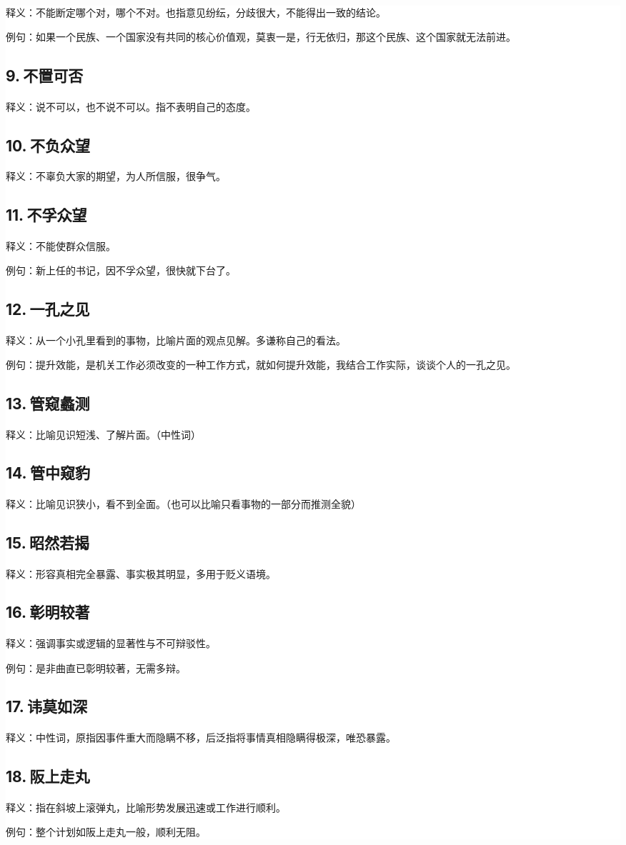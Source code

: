 释义：不能断定哪个对，哪个不对。也指意见纷纭，分歧很大，不能得出一致的结论。

例句：如果一个民族、一个国家没有共同的核心价值观，莫衷一是，行无依归，那这个民族、这个国家就无法前进。

## 9. 不置可否

释义：说不可以，也不说不可以。指不表明自己的态度。

## 10. 不负众望

释义：不辜负大家的期望，为人所信服，很争气。

## 11. 不孚众望

释义：不能使群众信服。

例句：新上任的书记，因不孚众望，很快就下台了。

## 12. 一孔之见

释义：从一个小孔里看到的事物，比喻片面的观点见解。多谦称自己的看法。

例句：提升效能，是机关工作必须改变的一种工作方式，就如何提升效能，我结合工作实际，谈谈个人的一孔之见。

## 13. 管窥蠡测

释义：比喻见识短浅、了解片面。（中性词）

## 14. 管中窥豹

释义：比喻见识狭小，看不到全面。（也可以比喻只看事物的一部分而推测全貌）

## 15. 昭然若揭

释义：形容真相完全暴露、事实极其明显，多用于贬义语境。

## 16. 彰明较著

释义：强调事实或逻辑的显著性与不可辩驳性。

例句：是非曲直已彰明较著，无需多辩。

## 17. 讳莫如深

释义：中性词，原指因事件重大而隐瞒不移，后泛指将事情真相隐瞒得极深，唯恐暴露。

## 18. 阪上走丸

释义：指在斜坡上滚弹丸，比喻形势发展迅速或工作进行顺利。

例句：整个计划如阪上走丸一般，顺利无阻。

